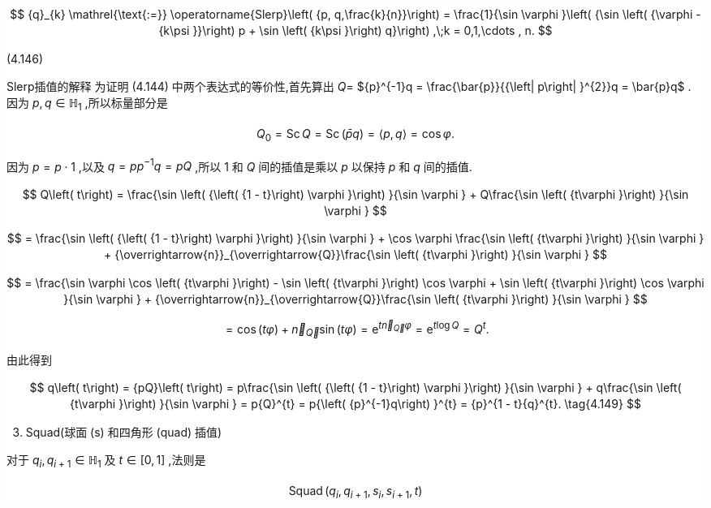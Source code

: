$$
{q}_{k} \mathrel{\text{:=}} \operatorname{Slerp}\left( {p, q,\frac{k}{n}}\right)  = \frac{1}{\sin \varphi }\left( {\sin \left( {\varphi  - {k\psi }}\right) p + \sin \left( {k\psi }\right) q}\right) ,\;k = 0,1,\cdots , n.
$$

(4.146)

Slerp插值的解释 为证明 (4.144) 中两个表达式的等价性,首先算出 $Q =$ ${p}^{-1}q = \frac{\bar{p}}{{\left| p\right| }^{2}}q = \bar{p}q$ . 因为 $p, q \in  {\mathbb{H}}_{1}$ ,所以标量部分是

$$
{Q}_{0} = \operatorname{Sc}Q = \operatorname{Sc}\left( {\bar{p}q}\right)  = \langle p, q\rangle  = \cos \varphi . \tag{4.147}
$$

因为 $p = p \cdot  1$ ,以及 $q = p{p}^{-1}q = {pQ}$ ,所以 1 和 $Q$ 间的插值是乘以 $p$ 以保持 $p$ 和 $q$ 间的插值.

$$
Q\left( t\right)  = \frac{\sin \left( {\left( {1 - t}\right) \varphi }\right) }{\sin \varphi } + Q\frac{\sin \left( {t\varphi }\right) }{\sin \varphi }
$$

$$
= \frac{\sin \left( {\left( {1 - t}\right) \varphi }\right) }{\sin \varphi } + \cos \varphi \frac{\sin \left( {t\varphi }\right) }{\sin \varphi } + {\overrightarrow{n}}_{\overrightarrow{Q}}\frac{\sin \left( {t\varphi }\right) }{\sin \varphi }
$$

$$
= \frac{\sin \varphi \cos \left( {t\varphi }\right)  - \sin \left( {t\varphi }\right) \cos \varphi  + \sin \left( {t\varphi }\right) \cos \varphi }{\sin \varphi } + {\overrightarrow{n}}_{\overrightarrow{Q}}\frac{\sin \left( {t\varphi }\right) }{\sin \varphi }
$$

$$
= \cos \left( {t\varphi }\right)  + {\overrightarrow{n}}_{\overrightarrow{Q}}\sin \left( {t\varphi }\right)  = {\mathrm{e}}^{t{\overrightarrow{n}}_{\overrightarrow{Q}}\varphi } = {\mathrm{e}}^{t\log Q} = {Q}^{t}. \tag{4.148}
$$

由此得到

$$
q\left( t\right)  = {pQ}\left( t\right)  = p\frac{\sin \left( {\left( {1 - t}\right) \varphi }\right) }{\sin \varphi } + q\frac{\sin \left( {t\varphi }\right) }{\sin \varphi } = p{Q}^{t} = p{\left( {p}^{-1}q\right) }^{t} = {p}^{1 - t}{q}^{t}. \tag{4.149}
$$

3. Squad(球面 (s) 和四角形 (quad) 插值)

对于 ${q}_{i},{q}_{i + 1} \in  {\mathbb{H}}_{1}$ 及 $t \in  \left\lbrack  {0,1}\right\rbrack$ ,法则是

$$
\operatorname{Squad}\left( {{q}_{i},{q}_{i + 1},{s}_{i},{s}_{i + 1}, t}\right)
$$
